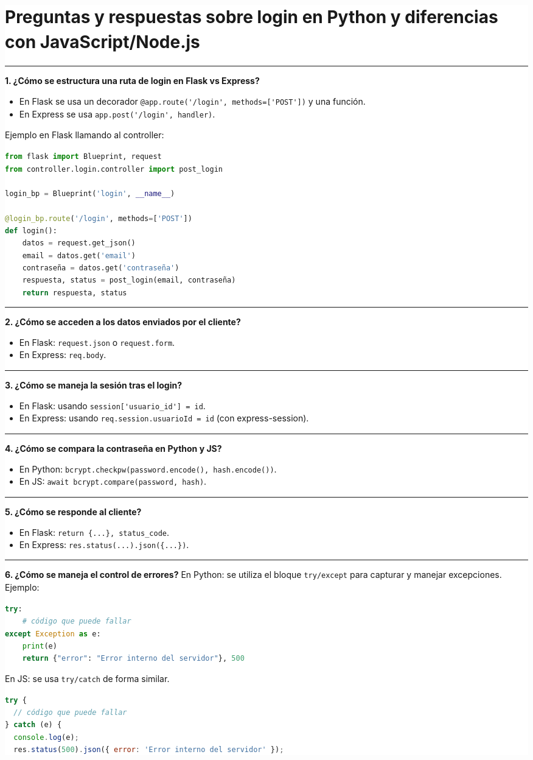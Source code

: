 # Preguntas y respuestas sobre login en Python y diferencias con JavaScript/Node.js

---


**1. ¿Cómo se estructura una ruta de login en Flask vs Express?**
- En Flask se usa un decorador `@app.route('/login', methods=['POST'])` y una función.
- En Express se usa `app.post('/login', handler)`.

Ejemplo en Flask llamando al controller:
```python
from flask import Blueprint, request
from controller.login.controller import post_login

login_bp = Blueprint('login', __name__)

@login_bp.route('/login', methods=['POST'])
def login():
    datos = request.get_json()
    email = datos.get('email')
    contraseña = datos.get('contraseña')
    respuesta, status = post_login(email, contraseña)
    return respuesta, status
```

---

**2. ¿Cómo se acceden a los datos enviados por el cliente?**
- En Flask: `request.json` o `request.form`.
- En Express: `req.body`.

---

**3. ¿Cómo se maneja la sesión tras el login?**
- En Flask: usando `session['usuario_id'] = id`.
- En Express: usando `req.session.usuarioId = id` (con express-session).

---

**4. ¿Cómo se compara la contraseña en Python y JS?**
- En Python: `bcrypt.checkpw(password.encode(), hash.encode())`.
- En JS: `await bcrypt.compare(password, hash)`.

---

**5. ¿Cómo se responde al cliente?**
- En Flask: `return {...}, status_code`.
- En Express: `res.status(...).json({...})`.

---

**6. ¿Cómo se maneja el control de errores?**
En Python: se utiliza el bloque `try/except` para capturar y manejar excepciones. Ejemplo:
```python
try:
    # código que puede fallar
except Exception as e:
    print(e)
    return {"error": "Error interno del servidor"}, 500
```
En JS: se usa `try/catch` de forma similar.
```javascript
try {
  // código que puede fallar
} catch (e) {
  console.log(e);
  res.status(500).json({ error: 'Error interno del servidor' });
```